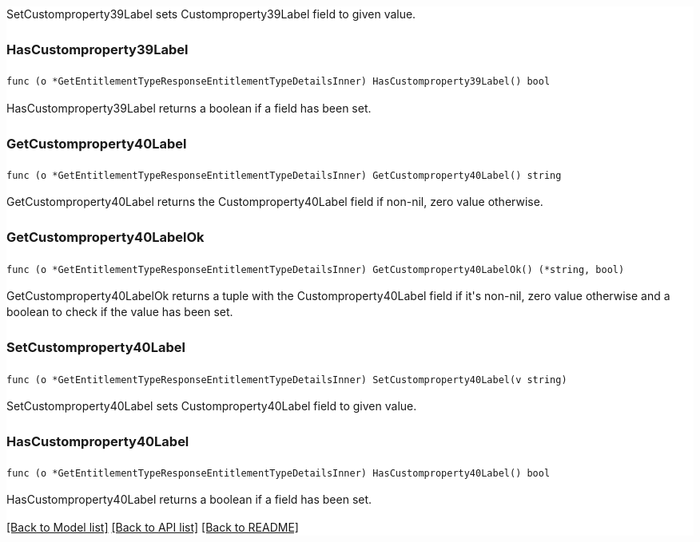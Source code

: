 SetCustomproperty39Label sets Customproperty39Label field to given value.

### HasCustomproperty39Label

`func (o *GetEntitlementTypeResponseEntitlementTypeDetailsInner) HasCustomproperty39Label() bool`

HasCustomproperty39Label returns a boolean if a field has been set.

### GetCustomproperty40Label

`func (o *GetEntitlementTypeResponseEntitlementTypeDetailsInner) GetCustomproperty40Label() string`

GetCustomproperty40Label returns the Customproperty40Label field if non-nil, zero value otherwise.

### GetCustomproperty40LabelOk

`func (o *GetEntitlementTypeResponseEntitlementTypeDetailsInner) GetCustomproperty40LabelOk() (*string, bool)`

GetCustomproperty40LabelOk returns a tuple with the Customproperty40Label field if it's non-nil, zero value otherwise
and a boolean to check if the value has been set.

### SetCustomproperty40Label

`func (o *GetEntitlementTypeResponseEntitlementTypeDetailsInner) SetCustomproperty40Label(v string)`

SetCustomproperty40Label sets Customproperty40Label field to given value.

### HasCustomproperty40Label

`func (o *GetEntitlementTypeResponseEntitlementTypeDetailsInner) HasCustomproperty40Label() bool`

HasCustomproperty40Label returns a boolean if a field has been set.


[[Back to Model list]](../README.md#documentation-for-models) [[Back to API list]](../README.md#documentation-for-api-endpoints) [[Back to README]](../README.md)


